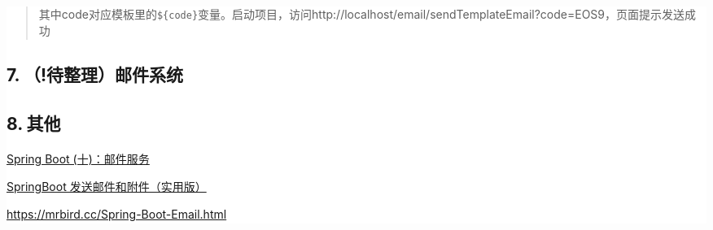 > 其中code对应模板里的`${code}`变量。启动项目，访问http://localhost/email/sendTemplateEmail?code=EOS9，页面提示发送成功

## 7. （!待整理）邮件系统


## 8. 其他

[Spring Boot (十)：邮件服务](https://mp.weixin.qq.com/s?__biz=MzU3NzczMTAzMg==&mid=2247483733&idx=1&sn=287b97b8c50e202e57cad5aab75e7869&chksm=fd0161e2ca76e8f42f840c3f75168c59137dc63c35f2a2f8ee292e9afa952f96f479a63b2a38&mpshare=1&scene=1&srcid=07039b9TGI2GPvv7IfHHRVm0#rd)

[SpringBoot 发送邮件和附件（实用版）](https://www.jianshu.com/p/5eb000544dd7)

https://mrbird.cc/Spring-Boot-Email.html
